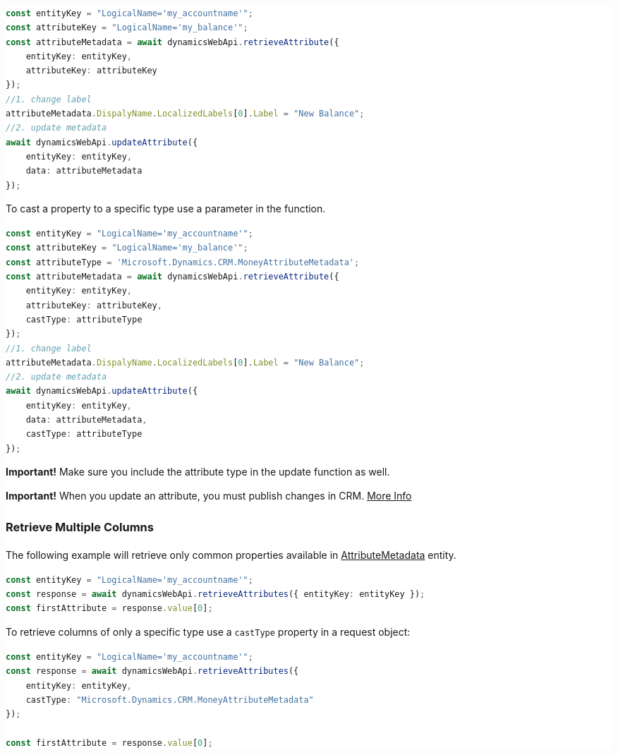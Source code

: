 ```ts
const entityKey = "LogicalName='my_accountname'";
const attributeKey = "LogicalName='my_balance'";
const attributeMetadata = await dynamicsWebApi.retrieveAttribute({
    entityKey: entityKey, 
    attributeKey: attributeKey
});
//1. change label
attributeMetadata.DispalyName.LocalizedLabels[0].Label = "New Balance";
//2. update metadata
await dynamicsWebApi.updateAttribute({
    entityKey: entityKey, 
    data: attributeMetadata
});
```

To cast a property to a specific type use a parameter in the function.

```ts
const entityKey = "LogicalName='my_accountname'";
const attributeKey = "LogicalName='my_balance'";
const attributeType = 'Microsoft.Dynamics.CRM.MoneyAttributeMetadata';
const attributeMetadata = await dynamicsWebApi.retrieveAttribute({
    entityKey: entityKey, 
    attributeKey: attributeKey,
    castType: attributeType
});
//1. change label
attributeMetadata.DispalyName.LocalizedLabels[0].Label = "New Balance";
//2. update metadata
await dynamicsWebApi.updateAttribute({
    entityKey: entityKey, 
    data: attributeMetadata,
    castType: attributeType
});
```

**Important!** Make sure you include the attribute type in the update function as well.

**Important!** When you update an attribute, you must publish changes in CRM. [More Info](https://learn.microsoft.com/en-us/power-apps/developer/model-driven-apps/publish-customizations)

### Retrieve Multiple Columns

The following example will retrieve only common properties available in [AttributeMetadata](https://msdn.microsoft.com/en-us/library/mt607551.aspx) entity.

```ts
const entityKey = "LogicalName='my_accountname'";
const response = await dynamicsWebApi.retrieveAttributes({ entityKey: entityKey });
const firstAttribute = response.value[0];
```

To retrieve columns of only a specific type use a `castType` property in a request object:

```ts
const entityKey = "LogicalName='my_accountname'";
const response = await dynamicsWebApi.retrieveAttributes({ 
    entityKey: entityKey,
    castType: "Microsoft.Dynamics.CRM.MoneyAttributeMetadata"
});

const firstAttribute = response.value[0];
```
